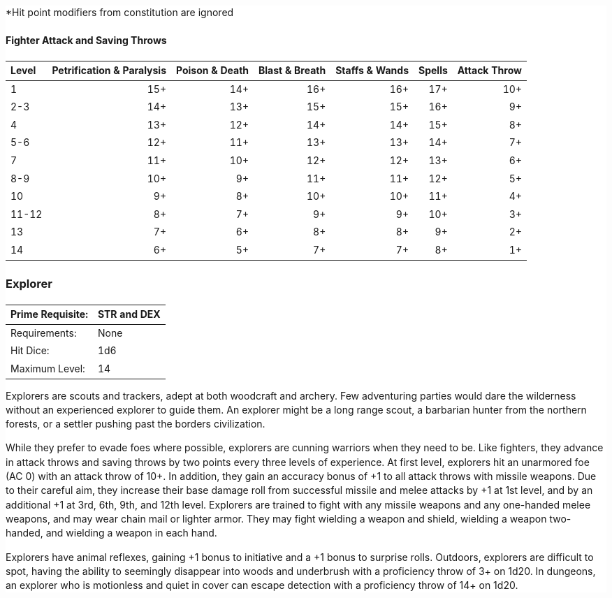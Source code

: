 *Hit point modifiers from constitution are ignored


#### Fighter Attack and Saving Throws

| Level | Petrification & Paralysis | Poison & Death | Blast & Breath | Staffs & Wands | Spells | Attack Throw
| :---- | ------------------------: | -------------: | -------------: | -------------: | -----: | -----------:
| 1     |                       15+ |            14+ |            16+ |            16+ |    17+ |          10+
| 2-3   |                       14+ |            13+ |            15+ |            15+ |    16+ |           9+
| 4     |                       13+ |            12+ |            14+ |            14+ |    15+ |           8+
| 5-6   |                       12+ |            11+ |            13+ |            13+ |    14+ |           7+
| 7     |                       11+ |            10+ |            12+ |            12+ |    13+ |           6+
| 8-9   |                       10+ |             9+ |            11+ |            11+ |    12+ |           5+
| 10    |                        9+ |             8+ |            10+ |            10+ |    11+ |           4+
| 11-12 |                        8+ |             7+ |             9+ |             9+ |    10+ |           3+
| 13    |                        7+ |             6+ |             8+ |             8+ |     9+ |           2+
| 14    |                        6+ |             5+ |             7+ |             7+ |     8+ |           1+


### Explorer

| Prime Requisite: | STR and DEX
| :--------------- | :----------
| Requirements:    | None
| Hit Dice:        | 1d6
| Maximum Level:   | 14

Explorers are scouts and trackers, adept at both woodcraft and archery. Few adventuring parties would dare the wilderness without an experienced explorer to guide them. An explorer might be a long range scout, a barbarian hunter from the northern forests, or a settler pushing past the borders civilization.

While they prefer to evade foes where possible, explorers are cunning warriors when they need to be. Like fighters, they advance in attack throws and saving throws by two points every three levels of experience. At first level, explorers hit an unarmored foe (AC 0) with an attack throw of 10+. In addition, they gain an accuracy bonus of +1 to all attack throws with missile weapons. Due to their careful aim, they increase their base damage roll from successful missile and melee attacks by +1 at 1st level, and by an additional +1 at 3rd, 6th, 9th, and 12th level. Explorers are trained to fight with any missile weapons and any one-handed melee weapons, and may wear chain mail or lighter armor. They may fight wielding a weapon and shield, wielding a weapon two-handed, and wielding a weapon in each hand.

Explorers have animal reflexes, gaining +1 bonus to initiative and a +1 bonus to surprise rolls. Outdoors, explorers are difficult to spot, having the ability to seemingly disappear into woods and underbrush with a proficiency throw of 3+ on 1d20. In dungeons, an explorer who is motionless and quiet in cover can escape detection with a proficiency throw of 14+ on 1d20.
